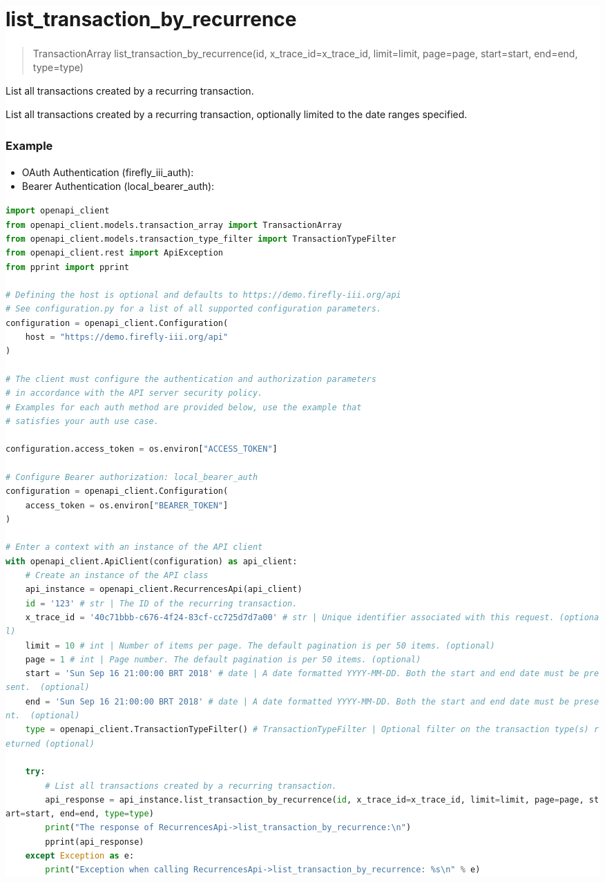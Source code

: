 # **list_transaction_by_recurrence**
> TransactionArray list_transaction_by_recurrence(id, x_trace_id=x_trace_id, limit=limit, page=page, start=start, end=end, type=type)

List all transactions created by a recurring transaction.

List all transactions created by a recurring transaction, optionally limited to the date ranges specified.

### Example

* OAuth Authentication (firefly_iii_auth):
* Bearer Authentication (local_bearer_auth):

```python
import openapi_client
from openapi_client.models.transaction_array import TransactionArray
from openapi_client.models.transaction_type_filter import TransactionTypeFilter
from openapi_client.rest import ApiException
from pprint import pprint

# Defining the host is optional and defaults to https://demo.firefly-iii.org/api
# See configuration.py for a list of all supported configuration parameters.
configuration = openapi_client.Configuration(
    host = "https://demo.firefly-iii.org/api"
)

# The client must configure the authentication and authorization parameters
# in accordance with the API server security policy.
# Examples for each auth method are provided below, use the example that
# satisfies your auth use case.

configuration.access_token = os.environ["ACCESS_TOKEN"]

# Configure Bearer authorization: local_bearer_auth
configuration = openapi_client.Configuration(
    access_token = os.environ["BEARER_TOKEN"]
)

# Enter a context with an instance of the API client
with openapi_client.ApiClient(configuration) as api_client:
    # Create an instance of the API class
    api_instance = openapi_client.RecurrencesApi(api_client)
    id = '123' # str | The ID of the recurring transaction.
    x_trace_id = '40c71bbb-c676-4f24-83cf-cc725d7d7a00' # str | Unique identifier associated with this request. (optional)
    limit = 10 # int | Number of items per page. The default pagination is per 50 items. (optional)
    page = 1 # int | Page number. The default pagination is per 50 items. (optional)
    start = 'Sun Sep 16 21:00:00 BRT 2018' # date | A date formatted YYYY-MM-DD. Both the start and end date must be present.  (optional)
    end = 'Sun Sep 16 21:00:00 BRT 2018' # date | A date formatted YYYY-MM-DD. Both the start and end date must be present.  (optional)
    type = openapi_client.TransactionTypeFilter() # TransactionTypeFilter | Optional filter on the transaction type(s) returned (optional)

    try:
        # List all transactions created by a recurring transaction.
        api_response = api_instance.list_transaction_by_recurrence(id, x_trace_id=x_trace_id, limit=limit, page=page, start=start, end=end, type=type)
        print("The response of RecurrencesApi->list_transaction_by_recurrence:\n")
        pprint(api_response)
    except Exception as e:
        print("Exception when calling RecurrencesApi->list_transaction_by_recurrence: %s\n" % e)
```